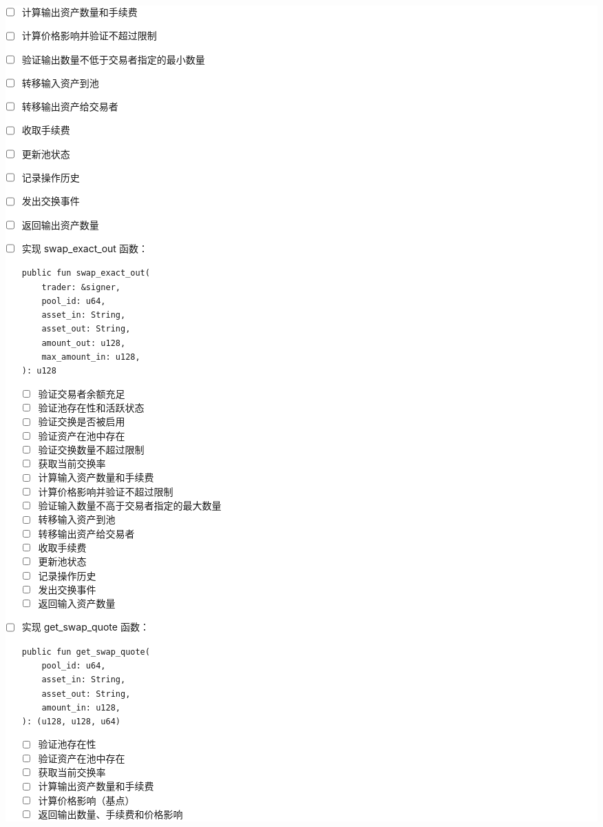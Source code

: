   - [ ] 计算输出资产数量和手续费
  - [ ] 计算价格影响并验证不超过限制
  - [ ] 验证输出数量不低于交易者指定的最小数量
  - [ ] 转移输入资产到池
  - [ ] 转移输出资产给交易者
  - [ ] 收取手续费
  - [ ] 更新池状态
  - [ ] 记录操作历史
  - [ ] 发出交换事件
  - [ ] 返回输出资产数量

- [ ] 实现 swap_exact_out 函数：
  ```move
  public fun swap_exact_out(
      trader: &signer,
      pool_id: u64,
      asset_in: String,
      asset_out: String,
      amount_out: u128,
      max_amount_in: u128,
  ): u128
  ```
  - [ ] 验证交易者余额充足
  - [ ] 验证池存在性和活跃状态
  - [ ] 验证交换是否被启用
  - [ ] 验证资产在池中存在
  - [ ] 验证交换数量不超过限制
  - [ ] 获取当前交换率
  - [ ] 计算输入资产数量和手续费
  - [ ] 计算价格影响并验证不超过限制
  - [ ] 验证输入数量不高于交易者指定的最大数量
  - [ ] 转移输入资产到池
  - [ ] 转移输出资产给交易者
  - [ ] 收取手续费
  - [ ] 更新池状态
  - [ ] 记录操作历史
  - [ ] 发出交换事件
  - [ ] 返回输入资产数量

- [ ] 实现 get_swap_quote 函数：
  ```move
  public fun get_swap_quote(
      pool_id: u64,
      asset_in: String,
      asset_out: String,
      amount_in: u128,
  ): (u128, u128, u64)
  ```
  - [ ] 验证池存在性
  - [ ] 验证资产在池中存在
  - [ ] 获取当前交换率
  - [ ] 计算输出资产数量和手续费
  - [ ] 计算价格影响（基点）
  - [ ] 返回输出数量、手续费和价格影响
